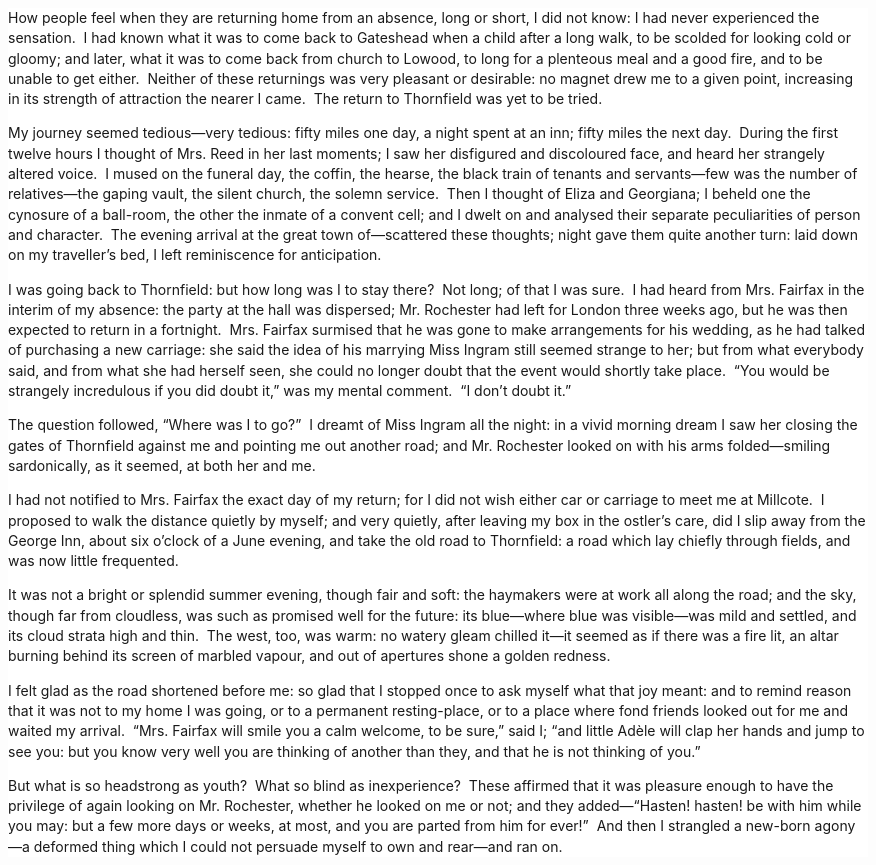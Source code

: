 How people feel when they are returning home from an absence, long or short, I did not know: I had never experienced the sensation.  I had known what it was to come back to Gateshead when a child after a long walk, to be scolded for looking cold or gloomy; and later, what it was to come back from church to Lowood, to long for a plenteous meal and a good fire, and to be unable to get either.  Neither of these returnings was very pleasant or desirable: no magnet drew me to a given point, increasing in its strength of attraction the nearer I came.  The return to Thornfield was yet to be tried.

My journey seemed tedious—very tedious: fifty miles one day, a night spent at an inn; fifty miles the next day.  During the first twelve hours I thought of Mrs. Reed in her last moments; I saw her disfigured and discoloured face, and heard her strangely altered voice.  I mused on the funeral day, the coffin, the hearse, the black train of tenants and servants—few was the number of relatives—the gaping vault, the silent church, the solemn service.  Then I thought of Eliza and Georgiana; I beheld one the cynosure of a ball-room, the other the inmate of a convent cell; and I dwelt on and analysed their separate peculiarities of person and character.  The evening arrival at the great town of—scattered these thoughts; night gave them quite another turn: laid down on my traveller’s bed, I left reminiscence for anticipation.

I was going back to Thornfield: but how long was I to stay there?  Not long; of that I was sure.  I had heard from Mrs. Fairfax in the interim of my absence: the party at the hall was dispersed; Mr. Rochester had left for London three weeks ago, but he was then expected to return in a fortnight.  Mrs. Fairfax surmised that he was gone to make arrangements for his wedding, as he had talked of purchasing a new carriage: she said the idea of his marrying Miss Ingram still seemed strange to her; but from what everybody said, and from what she had herself seen, she could no longer doubt that the event would shortly take place.  “You would be strangely incredulous if you did doubt it,” was my mental comment.  “I don’t doubt it.”

The question followed, “Where was I to go?”  I dreamt of Miss Ingram all the night: in a vivid morning dream I saw her closing the gates of Thornfield against me and pointing me out another road; and Mr. Rochester looked on with his arms folded—smiling sardonically, as it seemed, at both her and me.

I had not notified to Mrs. Fairfax the exact day of my return; for I did not wish either car or carriage to meet me at Millcote.  I proposed to walk the distance quietly by myself; and very quietly, after leaving my box in the ostler’s care, did I slip away from the George Inn, about six o’clock of a June evening, and take the old road to Thornfield: a road which lay chiefly through fields, and was now little frequented.

It was not a bright or splendid summer evening, though fair and soft: the haymakers were at work all along the road; and the sky, though far from cloudless, was such as promised well for the future: its blue—where blue was visible—was mild and settled, and its cloud strata high and thin.  The west, too, was warm: no watery gleam chilled it—it seemed as if there was a fire lit, an altar burning behind its screen of marbled vapour, and out of apertures shone a golden redness.

I felt glad as the road shortened before me: so glad that I stopped once to ask myself what that joy meant: and to remind reason that it was not to my home I was going, or to a permanent resting-place, or to a place where fond friends looked out for me and waited my arrival.  “Mrs. Fairfax will smile you a calm welcome, to be sure,” said I; “and little Adèle will clap her hands and jump to see you: but you know very well you are thinking of another than they, and that he is not thinking of you.”

But what is so headstrong as youth?  What so blind as inexperience?  These affirmed that it was pleasure enough to have the privilege of again looking on Mr. Rochester, whether he looked on me or not; and they added—“Hasten! hasten! be with him while you may: but a few more days or weeks, at most, and you are parted from him for ever!”  And then I strangled a new-born agony—a deformed thing which I could not persuade myself to own and rear—and ran on.

